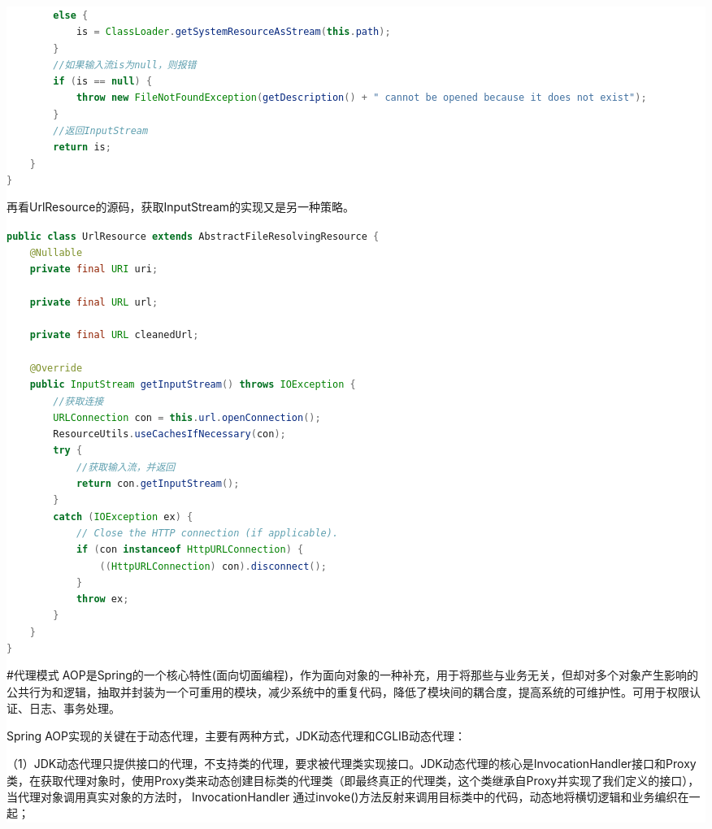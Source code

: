 ```java
        else {
            is = ClassLoader.getSystemResourceAsStream(this.path);
        }
        //如果输入流is为null，则报错
        if (is == null) {
            throw new FileNotFoundException(getDescription() + " cannot be opened because it does not exist");
        }
        //返回InputStream
        return is;
    }
}
```

再看UrlResource的源码，获取InputStream的实现又是另一种策略。
```java
public class UrlResource extends AbstractFileResolvingResource {
	@Nullable
	private final URI uri;
 
	private final URL url;
 
	private final URL cleanedUrl;
    
	@Override
	public InputStream getInputStream() throws IOException {
		//获取连接
		URLConnection con = this.url.openConnection();
		ResourceUtils.useCachesIfNecessary(con);
		try {
			//获取输入流，并返回
			return con.getInputStream();
		}
		catch (IOException ex) {
			// Close the HTTP connection (if applicable).
			if (con instanceof HttpURLConnection) {
				((HttpURLConnection) con).disconnect();
			}
			throw ex;
		}
	}
}
```

#代理模式
AOP是Spring的一个核心特性(面向切面编程)，作为面向对象的一种补充，用于将那些与业务无关，但却对多个对象产生影响的公共行为和逻辑，抽取并封装为一个可重用的模块，减少系统中的重复代码，降低了模块间的耦合度，提高系统的可维护性。可用于权限认证、日志、事务处理。

Spring  AOP实现的关键在于动态代理，主要有两种方式，JDK动态代理和CGLIB动态代理：

（1）JDK动态代理只提供接口的代理，不支持类的代理，要求被代理类实现接口。JDK动态代理的核心是InvocationHandler接口和Proxy类，在获取代理对象时，使用Proxy类来动态创建目标类的代理类（即最终真正的代理类，这个类继承自Proxy并实现了我们定义的接口），当代理对象调用真实对象的方法时， InvocationHandler 通过invoke()方法反射来调用目标类中的代码，动态地将横切逻辑和业务编织在一起；
